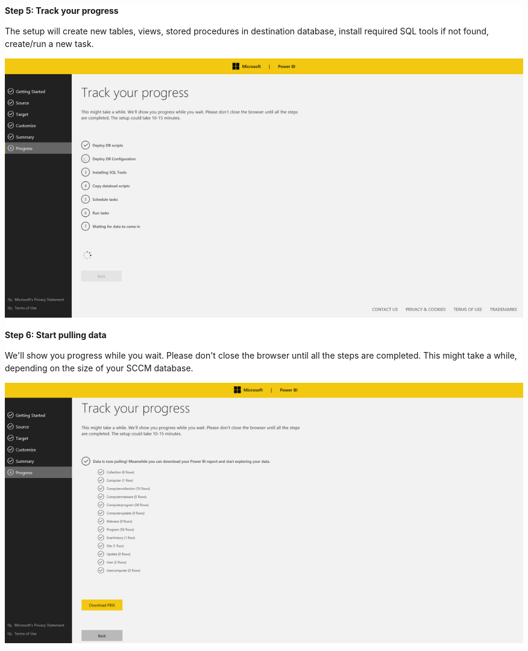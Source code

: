 **Step 5: Track your progress**

The setup will create new tables, views, stored procedures in destination database, install required SQL tools if not found, create/run a new task.

![Image7](Resources/Images/image7.png)

**Step 6: Start pulling data**

We'll show you progress while you wait. Please don't close the browser until all the steps are completed. This might take a while, depending on the size of your SCCM database.

![Image8](Resources/Images/image8.png)
